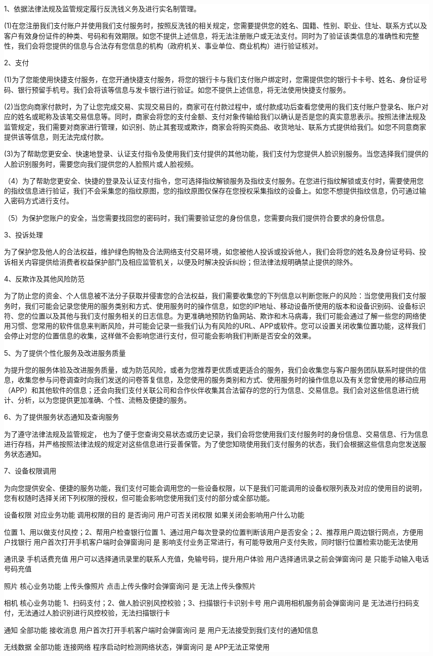 1、依据法律法规及监管规定履行反洗钱义务及进行实名制管理。

(1)在您注册我们支付账户并使用我们支付服务时，按照反洗钱的相关规定，您需要提供您的姓名、国籍、性别、职业、住址、联系方式以及客户有效身份证件的种类、号码和有效期限。如您不提供上述信息，将无法注册账户或无法支付。同时为了验证该类信息的准确性和完整性，我们会将您提供的信息与合法存有您信息的机构（政府机关、事业单位、商业机构）进行验证核对。

2、支付

(1)为了您能使用快捷支付服务，在您开通快捷支付服务，将您的银行卡与我们支付账户绑定时，您需提供您的银行卡卡号、姓名、身份证号码、银行预留手机号。我们会将该等信息与发卡银行进行验证。如您不提供上述信息，将无法使用快捷支付服务。

(2)当您向商家付款时，为了让您完成交易、实现交易目的，商家可在付款过程中，或付款成功后查看您使用的我们支付账户登录名、账户对应的姓名或昵称及该笔交易信息等。同时，商家会将您的支付金额、支付对象传输给我们以确认是否是您的真实意思表示。按照法律法规及监管规定，我们需要对商家进行管理，如识别、防止其套现或欺诈，商家会将购买商品、收货地址、联系方式提供给我们。如您不同意商家提供该等信息，则无法完成付款。

(3)为了帮助您更安全、快速地登录、认证支付指令及使用我们支付提供的其他功能，我们支付为您提供人脸识别服务。当您选择我们提供的人脸识别服务时，需要您向我们提供您的人脸照片或人脸视频。

（4）为了帮助您更安全、快捷的登录及认证支付指令，您可选择指纹解锁服务及指纹支付服务。在您进行指纹解锁或支付时，需要使用您的指纹信息进行验证，我们不会采集您的指纹原图，您的指纹原图仅保存在您授权采集指纹的设备上。如您不想提供指纹信息，仍可通过输入密码方式进行支付。

（5）为保护您账户的安全，当您需要找回您的密码时，我们需要验证您的身份信息，您需要向我们提供符合要求的身份信息。

3、投诉处理

为了保护您及他人的合法权益，维护绿色购物及合法网络支付交易环境，如您被他人投诉或投诉他人，我们会将您的姓名及身份证号码、投诉相关内容提供给消费者权益保护部门及相应监管机关，以便及时解决投诉纠纷；但法律法规明确禁止提供的除外。

4、反欺诈及其他风险防范

为了防止您的资金、个人信息被不法分子获取并侵害您的合法权益，我们需要收集您的下列信息以判断您账户的风险：当您使用我们支付服务时，我们可能会记录您使用的服务类别和方式、使用服务时的操作信息，如您的IP地址、移动设备所使用的版本和设备识别码、设备标识符、您的位置以及其他与我们支付服务相关的日志信息。为更准确地预防钓鱼网站、欺诈和木马病毒，我们可能会通过了解一些您的网络使用习惯、您常用的软件信息来判断风险，并可能会记录一些我们认为有风险的URL、APP或软件。您可以设置关闭收集位置功能，这样我们会停止对您的位置信息的收集，这样做不会影响您进行支付，但可能会影响我们判断是否安全的效果。

5、为了提供个性化服务及改进服务质量

为提升您的服务体验及改进服务质量，或为防范风险，或者为您推荐更优质或更适合的服务，我们会收集您与客户服务团队联系时提供的信息，收集您参与问卷调查时向我们发送的问卷答复信息，及您使用的服务类别和方式、使用服务时的操作信息以及有关您曾使用的移动应用（APP）和其他软件的信息；还会向我们支付关联公司和合作伙伴收集其合法留存的您的行为信息、交易信息。我们会对这些信息进行统计、分析，以为您提供更加准确、个性、流畅及便捷的服务。

6、为了提供服务状态通知及查询服务

为了遵守法律法规及监管规定， 也为了便于您查询交易状态或历史记录，我们会将您使用我们支付服务时的身份信息、交易信息、行为信息进行存档，并严格按照法律法规的规定对这些信息进行妥善保管。为了使您知晓使用我们支付服务的状态，我们会根据这些信息向您发送服务状态通知。

7、设备权限调用

为向您提供安全、便捷的服务功能，我们支付可能会调用您的一些设备权限，以下是我们可能调用的设备权限列表及对应的使用目的说明，您有权随时选择关闭下列权限的授权，但可能会影响您使用我们支付的部分或全部功能。

设备权限 对应业务功能 调用权限的目的 是否询问 用户可否关闭权限 如果关闭会影响用户什么功能

位置 1、用以做支付风控；2、帮用户检查银行位置 1、通过用户每次登录的位置判断该用户是否安全；2、推荐用户周边银行网点，方便用户找银行 用户首次打开手机客户端时会弹窗询问 是 影响支付业务正常进行，有可能导致用户支付失败，同时银行位置检索功能无法使用

通讯录 手机话费充值 用户可以选择通讯录里的联系人充值，免输号码，提升用户体验 用户选择通讯录之前会弹窗询问 是 只能手动输入电话号码充值

照片 核心业务功能 上传头像照片 点击上传头像时会弹窗询问 是 无法上传头像照片

相机 核心业务功能 1、扫码支付；2、做人脸识别风控校验；3、扫描银行卡识别卡号 用户调用相机服务前会弹窗询问 是 无法进行扫码支付，无法通过人脸识别进行风控校验，无法扫描银行卡

通知 全部功能 接收消息 用户首次打开手机客户端时会弹窗询问 是 用户无法接受到我们支付的通知信息

无线数据 全部功能 连接网络 程序启动时检测网络状态，弹窗询问 是 APP无法正常使用
